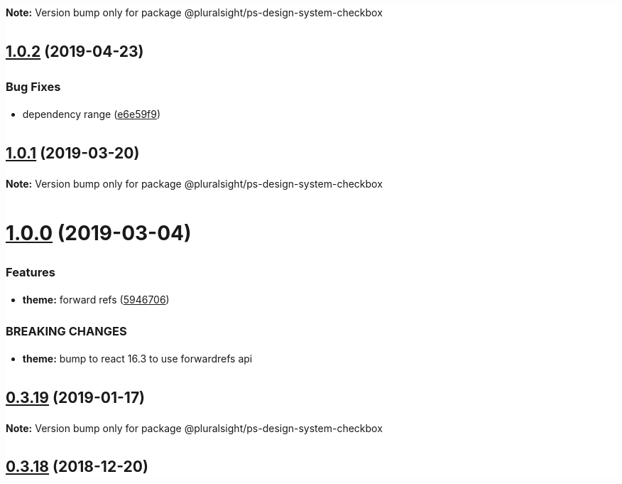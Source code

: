 **Note:** Version bump only for package @pluralsight/ps-design-system-checkbox





## [1.0.2](https://github.com/pluralsight/design-system/compare/@pluralsight/ps-design-system-checkbox@1.0.1...@pluralsight/ps-design-system-checkbox@1.0.2) (2019-04-23)


### Bug Fixes

* dependency range ([e6e59f9](https://github.com/pluralsight/design-system/commit/e6e59f9))





## [1.0.1](https://github.com/pluralsight/design-system/compare/@pluralsight/ps-design-system-checkbox@1.0.0...@pluralsight/ps-design-system-checkbox@1.0.1) (2019-03-20)

**Note:** Version bump only for package @pluralsight/ps-design-system-checkbox





# [1.0.0](https://github.com/pluralsight/design-system/compare/@pluralsight/ps-design-system-checkbox@0.3.19...@pluralsight/ps-design-system-checkbox@1.0.0) (2019-03-04)


### Features

* **theme:** forward refs ([5946706](https://github.com/pluralsight/design-system/commit/5946706))


### BREAKING CHANGES

* **theme:** bump to react 16.3 to use forwardrefs api





## [0.3.19](https://github.com/pluralsight/design-system/compare/@pluralsight/ps-design-system-checkbox@0.3.18...@pluralsight/ps-design-system-checkbox@0.3.19) (2019-01-17)

**Note:** Version bump only for package @pluralsight/ps-design-system-checkbox





## [0.3.18](https://github.com/pluralsight/design-system/compare/@pluralsight/ps-design-system-checkbox@0.3.16...@pluralsight/ps-design-system-checkbox@0.3.18) (2018-12-20)
